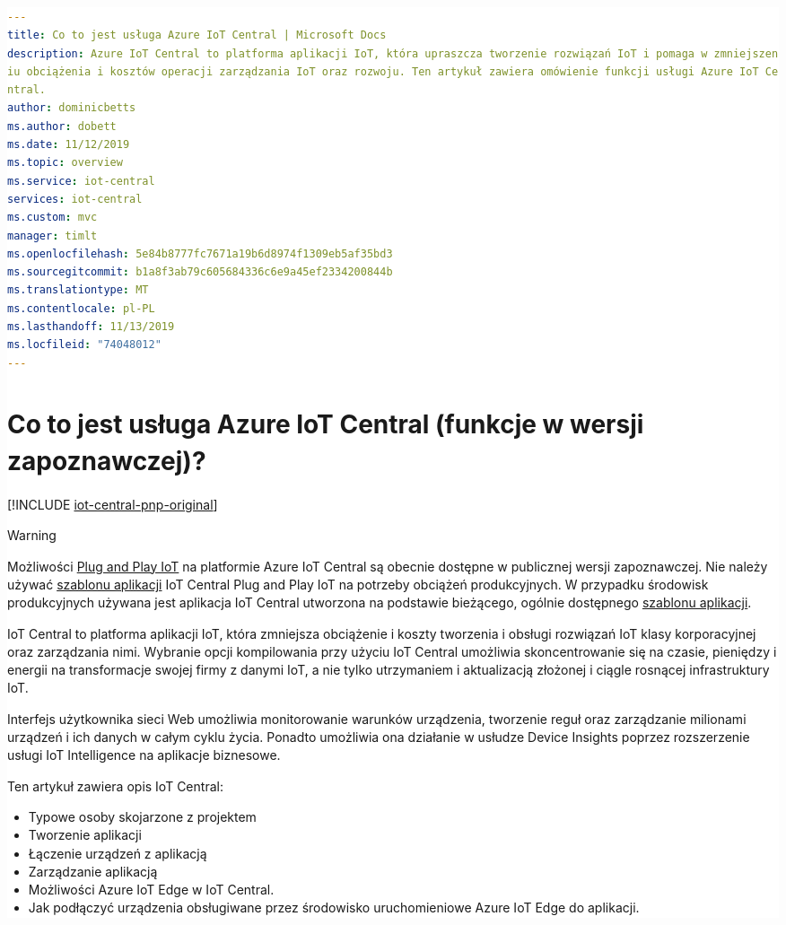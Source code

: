```yaml
---
title: Co to jest usługa Azure IoT Central | Microsoft Docs
description: Azure IoT Central to platforma aplikacji IoT, która upraszcza tworzenie rozwiązań IoT i pomaga w zmniejszeniu obciążenia i kosztów operacji zarządzania IoT oraz rozwoju. Ten artykuł zawiera omówienie funkcji usługi Azure IoT Central.
author: dominicbetts
ms.author: dobett
ms.date: 11/12/2019
ms.topic: overview
ms.service: iot-central
services: iot-central
ms.custom: mvc
manager: timlt
ms.openlocfilehash: 5e84b8777fc7671a19b6d8974f1309eb5af35bd3
ms.sourcegitcommit: b1a8f3ab79c605684336c6e9a45ef2334200844b
ms.translationtype: MT
ms.contentlocale: pl-PL
ms.lasthandoff: 11/13/2019
ms.locfileid: "74048012"
---
```

# <a name="what-is-azure-iot-central-preview-features"></a>Co to jest usługa Azure IoT Central (funkcje w wersji zapoznawczej)?

[!INCLUDE [iot-central-pnp-original](../../../includes/iot-central-pnp-original-note.md)]

> [!WARNING]
> Możliwości [Plug and Play IoT](../../iot-pnp/overview-iot-plug-and-play.md) na platformie Azure IoT Central są obecnie dostępne w publicznej wersji zapoznawczej. Nie należy używać [szablonu aplikacji](../core/concepts-app-templates.md?toc=/azure/iot-central/preview/toc.json&bc=/azure/iot-central/preview/breadcrumb/toc.json) IoT Central Plug and Play IoT na potrzeby obciążeń produkcyjnych. W przypadku środowisk produkcyjnych używana jest aplikacja IoT Central utworzona na podstawie bieżącego, ogólnie dostępnego [szablonu aplikacji](../core/concepts-app-templates.md?toc=/azure/iot-central/preview/toc.json&bc=/azure/iot-central/preview/breadcrumb/toc.json).

IoT Central to platforma aplikacji IoT, która zmniejsza obciążenie i koszty tworzenia i obsługi rozwiązań IoT klasy korporacyjnej oraz zarządzania nimi. Wybranie opcji kompilowania przy użyciu IoT Central umożliwia skoncentrowanie się na czasie, pieniędzy i energii na transformacje swojej firmy z danymi IoT, a nie tylko utrzymaniem i aktualizacją złożonej i ciągle rosnącej infrastruktury IoT.

Interfejs użytkownika sieci Web umożliwia monitorowanie warunków urządzenia, tworzenie reguł oraz zarządzanie milionami urządzeń i ich danych w całym cyklu życia. Ponadto umożliwia ona działanie w usłudze Device Insights poprzez rozszerzenie usługi IoT Intelligence na aplikacje biznesowe.

Ten artykuł zawiera opis IoT Central:

- Typowe osoby skojarzone z projektem
- Tworzenie aplikacji
- Łączenie urządzeń z aplikacją
- Zarządzanie aplikacją
- Możliwości Azure IoT Edge w IoT Central.
- Jak podłączyć urządzenia obsługiwane przez środowisko uruchomieniowe Azure IoT Edge do aplikacji.

